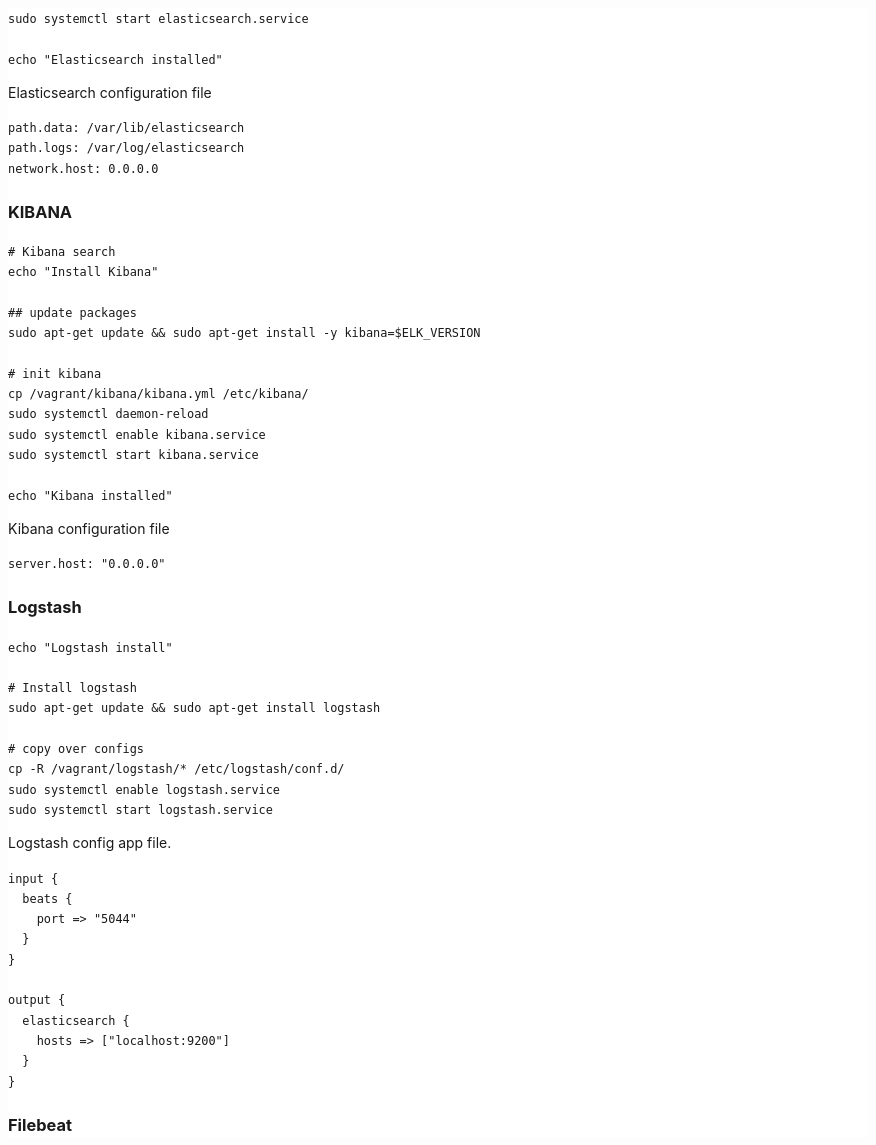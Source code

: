 ```
sudo systemctl start elasticsearch.service

echo "Elasticsearch installed"
```

Elasticsearch configuration file

```
path.data: /var/lib/elasticsearch
path.logs: /var/log/elasticsearch
network.host: 0.0.0.0
```

### KIBANA

```
# Kibana search
echo "Install Kibana"

## update packages
sudo apt-get update && sudo apt-get install -y kibana=$ELK_VERSION

# init kibana
cp /vagrant/kibana/kibana.yml /etc/kibana/
sudo systemctl daemon-reload
sudo systemctl enable kibana.service
sudo systemctl start kibana.service

echo "Kibana installed"
```

Kibana configuration file

```
server.host: "0.0.0.0"
```

### Logstash

```
echo "Logstash install"

# Install logstash
sudo apt-get update && sudo apt-get install logstash

# copy over configs
cp -R /vagrant/logstash/* /etc/logstash/conf.d/
sudo systemctl enable logstash.service
sudo systemctl start logstash.service
```

Logstash config app file.

```
input {
  beats {
    port => "5044"
  }
}
 
output {
  elasticsearch {
    hosts => ["localhost:9200"]
  }
}
```
### Filebeat
